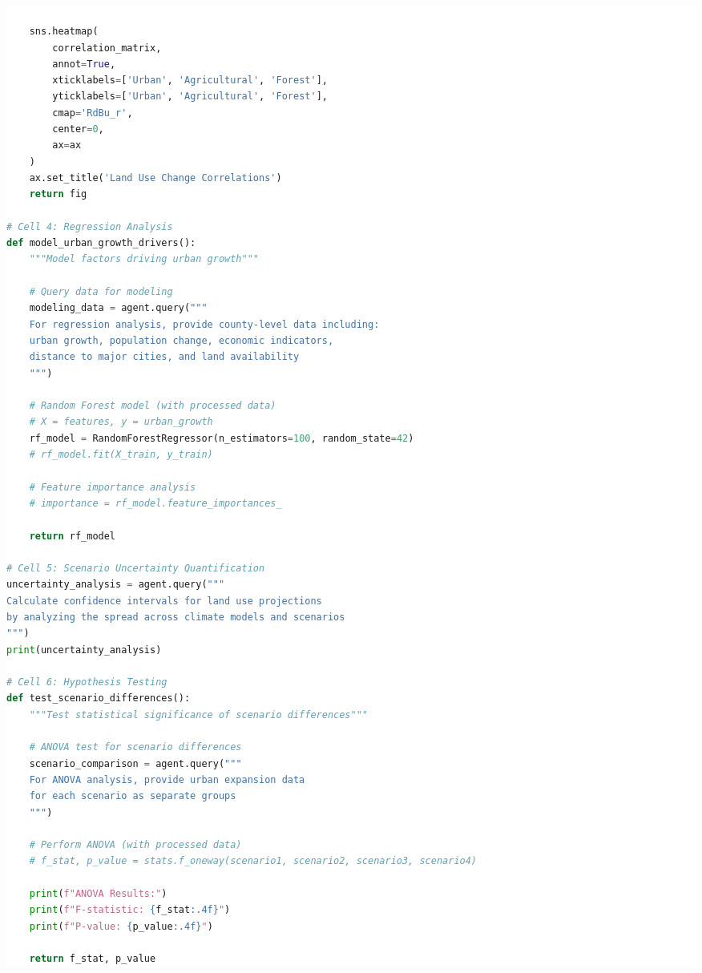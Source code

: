 ```python
    
    sns.heatmap(
        correlation_matrix,
        annot=True,
        xticklabels=['Urban', 'Agricultural', 'Forest'],
        yticklabels=['Urban', 'Agricultural', 'Forest'],
        cmap='RdBu_r',
        center=0,
        ax=ax
    )
    ax.set_title('Land Use Change Correlations')
    return fig

# Cell 4: Regression Analysis
def model_urban_growth_drivers():
    """Model factors driving urban growth"""
    
    # Query data for modeling
    modeling_data = agent.query("""
    For regression analysis, provide county-level data including:
    urban growth, population change, economic indicators, 
    distance to major cities, and land availability
    """)
    
    # Random Forest model (with processed data)
    # X = features, y = urban_growth
    rf_model = RandomForestRegressor(n_estimators=100, random_state=42)
    # rf_model.fit(X_train, y_train)
    
    # Feature importance analysis
    # importance = rf_model.feature_importances_
    
    return rf_model

# Cell 5: Scenario Uncertainty Quantification
uncertainty_analysis = agent.query("""
Calculate confidence intervals for land use projections 
by analyzing the spread across climate models and scenarios
""")
print(uncertainty_analysis)

# Cell 6: Hypothesis Testing
def test_scenario_differences():
    """Test statistical significance of scenario differences"""
    
    # ANOVA test for scenario differences
    scenario_comparison = agent.query("""
    For ANOVA analysis, provide urban expansion data 
    for each scenario as separate groups
    """)
    
    # Perform ANOVA (with processed data)
    # f_stat, p_value = stats.f_oneway(scenario1, scenario2, scenario3, scenario4)
    
    print(f"ANOVA Results:")
    print(f"F-statistic: {f_stat:.4f}")
    print(f"P-value: {p_value:.4f}")
    
    return f_stat, p_value
```
